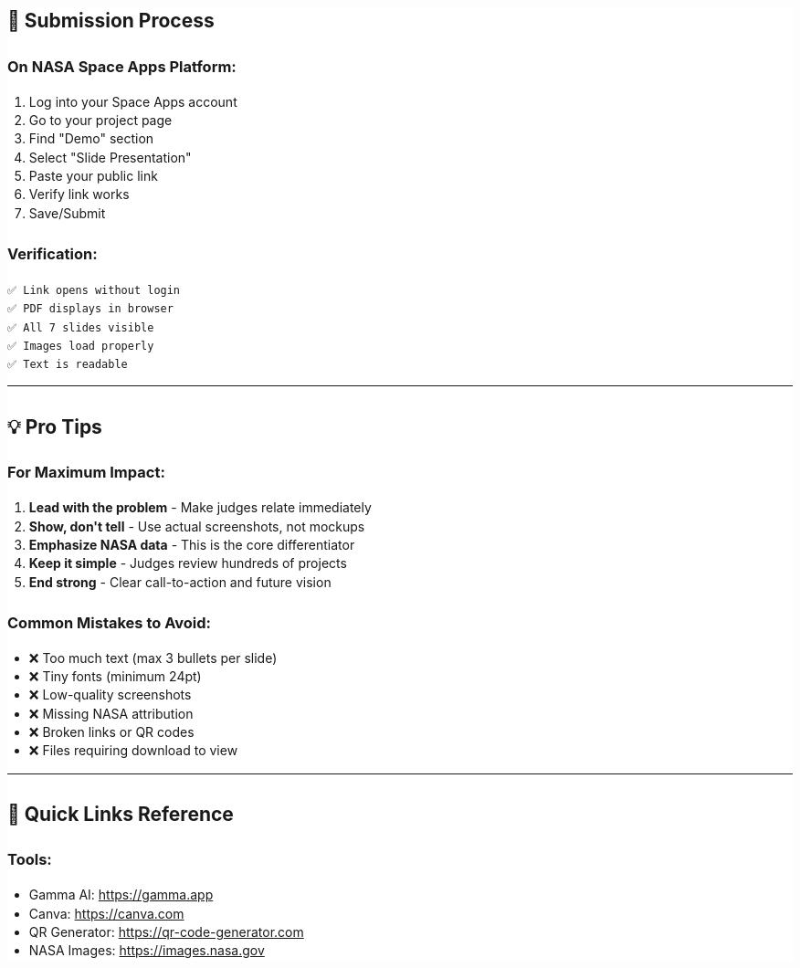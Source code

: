 ## 🚀 Submission Process

### On NASA Space Apps Platform:
1. Log into your Space Apps account
2. Go to your project page
3. Find "Demo" section
4. Select "Slide Presentation"
5. Paste your public link
6. Verify link works
7. Save/Submit

### Verification:
```
✅ Link opens without login
✅ PDF displays in browser
✅ All 7 slides visible
✅ Images load properly
✅ Text is readable
```

---

## 💡 Pro Tips

### For Maximum Impact:
1. **Lead with the problem** - Make judges relate immediately
2. **Show, don't tell** - Use actual screenshots, not mockups
3. **Emphasize NASA data** - This is the core differentiator
4. **Keep it simple** - Judges review hundreds of projects
5. **End strong** - Clear call-to-action and future vision

### Common Mistakes to Avoid:
- ❌ Too much text (max 3 bullets per slide)
- ❌ Tiny fonts (minimum 24pt)
- ❌ Low-quality screenshots
- ❌ Missing NASA attribution
- ❌ Broken links or QR codes
- ❌ Files requiring download to view

---

## 📝 Quick Links Reference

### Tools:
- Gamma AI: https://gamma.app
- Canva: https://canva.com
- QR Generator: https://qr-code-generator.com
- NASA Images: https://images.nasa.gov
